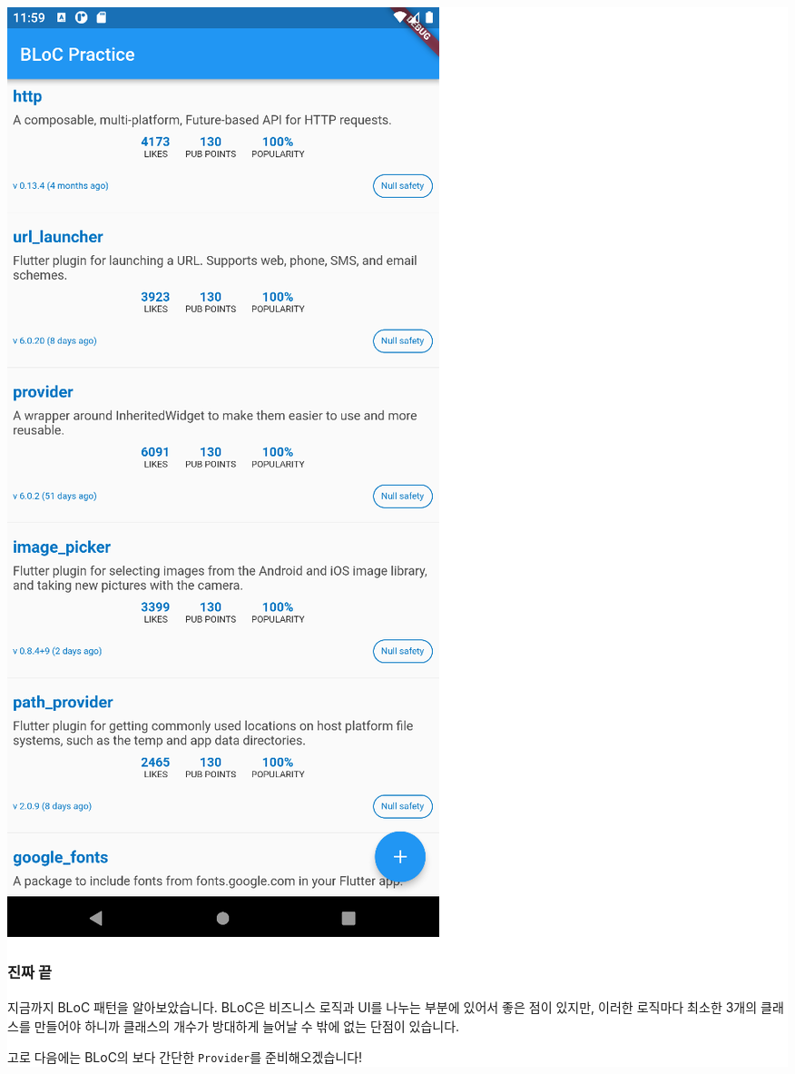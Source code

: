 ![App](/assets/uploads/2022-02-19/3.png)

### 진짜 끝

지금까지 BLoC 패턴을 알아보았습니다. BLoC은 비즈니스 로직과 UI를 나누는 부분에 있어서 좋은 점이 있지만, 이러한 로직마다 최소한 3개의 클래스를 만들어야 하니까 클래스의 개수가 방대하게 늘어날 수 밖에 없는 단점이 있습니다.

고로 다음에는 BLoC의 보다 간단한 `Provider`를 준비해오겠습니다!
